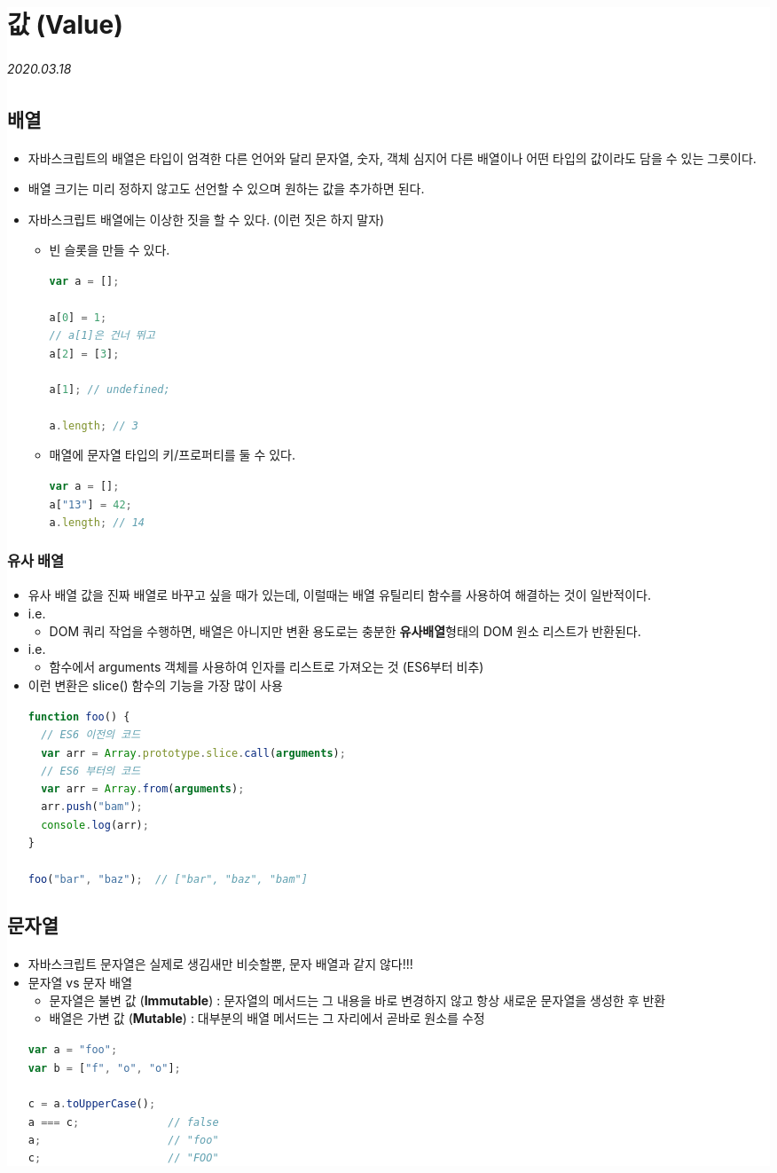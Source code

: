 # 값 (Value)

###### 2020.03.18

## 배열

- 자바스크립트의 배열은 타입이 엄격한 다른 언어와 달리 문자열, 숫자, 객체 심지어 다른 배열이나 어떤 타입의 값이라도 담을 수 있는 그릇이다.
- 배열 크기는 미리 정하지 않고도 선언할 수 있으며 원하는 값을 추가하면 된다.
- 자바스크립트 배열에는 이상한 짓을 할 수 있다. (이런 짓은 하지 말자)

  - 빈 슬롯을 만들 수 있다.

    ```javascript
    var a = [];

    a[0] = 1;
    // a[1]은 건너 뛰고
    a[2] = [3];

    a[1]; // undefined;

    a.length; // 3
    ```

  - 매열에 문자열 타입의 키/프로퍼티를 둘 수 있다.
    ```javascript
    var a = [];
    a["13"] = 42;
    a.length; // 14
    ```

### 유사 배열

- 유사 배열 값을 진짜 배열로 바꾸고 싶을 때가 있는데, 이럴때는 배열 유틸리티 함수를 사용하여 해결하는 것이 일반적이다.
- i.e.
  - DOM 쿼리 작업을 수행하면, 배열은 아니지만 변환 용도로는 충분한 **유사배열**형태의 DOM 원소 리스트가 반환된다.
- i.e.
  - 함수에서 arguments 객체를 사용하여 인자를 리스트로 가져오는 것 (ES6부터 비추)
- 이런 변환은 slice() 함수의 기능을 가장 많이 사용
  ```javascript
  function foo() {
    // ES6 이전의 코드
    var arr = Array.prototype.slice.call(arguments);
    // ES6 부터의 코드
    var arr = Array.from(arguments);
    arr.push("bam");
    console.log(arr);
  }

  foo("bar", "baz");  // ["bar", "baz", "bam"]
  ```

## 문자열
- 자바스크립트 문자열은 실제로 생김새만 비슷할뿐, 문자 배열과 같지 않다!!!
- 문자열 vs 문자 배열
  - 문자열은 불변 값 (**Immutable**) : 문자열의 메서드는 그 내용을 바로 변경하지 않고 항상 새로운 문자열을 생성한 후 반환
  - 배열은 가변 값 (**Mutable**) : 대부분의 배열 메서드는 그 자리에서 곧바로 원소를 수정
  ```javascript
  var a = "foo";
  var b = ["f", "o", "o"];

  c = a.toUpperCase();
  a === c;              // false
  a;                    // "foo"
  c;                    // "FOO"
  ```